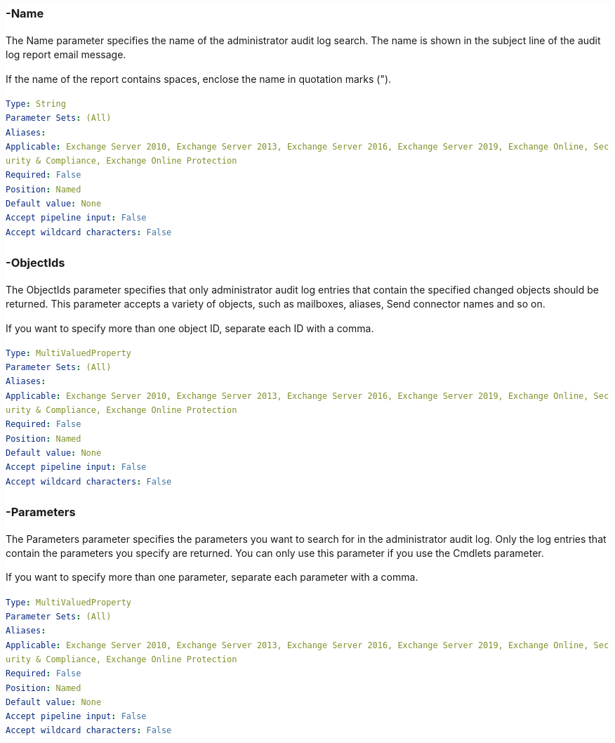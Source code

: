 ### -Name
The Name parameter specifies the name of the administrator audit log search. The name is shown in the subject line of the audit log report email message.

If the name of the report contains spaces, enclose the name in quotation marks (").

```yaml
Type: String
Parameter Sets: (All)
Aliases:
Applicable: Exchange Server 2010, Exchange Server 2013, Exchange Server 2016, Exchange Server 2019, Exchange Online, Security & Compliance, Exchange Online Protection
Required: False
Position: Named
Default value: None
Accept pipeline input: False
Accept wildcard characters: False
```

### -ObjectIds
The ObjectIds parameter specifies that only administrator audit log entries that contain the specified changed objects should be returned. This parameter accepts a variety of objects, such as mailboxes, aliases, Send connector names and so on.

If you want to specify more than one object ID, separate each ID with a comma.

```yaml
Type: MultiValuedProperty
Parameter Sets: (All)
Aliases:
Applicable: Exchange Server 2010, Exchange Server 2013, Exchange Server 2016, Exchange Server 2019, Exchange Online, Security & Compliance, Exchange Online Protection
Required: False
Position: Named
Default value: None
Accept pipeline input: False
Accept wildcard characters: False
```

### -Parameters
The Parameters parameter specifies the parameters you want to search for in the administrator audit log. Only the log entries that contain the parameters you specify are returned. You can only use this parameter if you use the Cmdlets parameter.

If you want to specify more than one parameter, separate each parameter with a comma.

```yaml
Type: MultiValuedProperty
Parameter Sets: (All)
Aliases:
Applicable: Exchange Server 2010, Exchange Server 2013, Exchange Server 2016, Exchange Server 2019, Exchange Online, Security & Compliance, Exchange Online Protection
Required: False
Position: Named
Default value: None
Accept pipeline input: False
Accept wildcard characters: False
```

